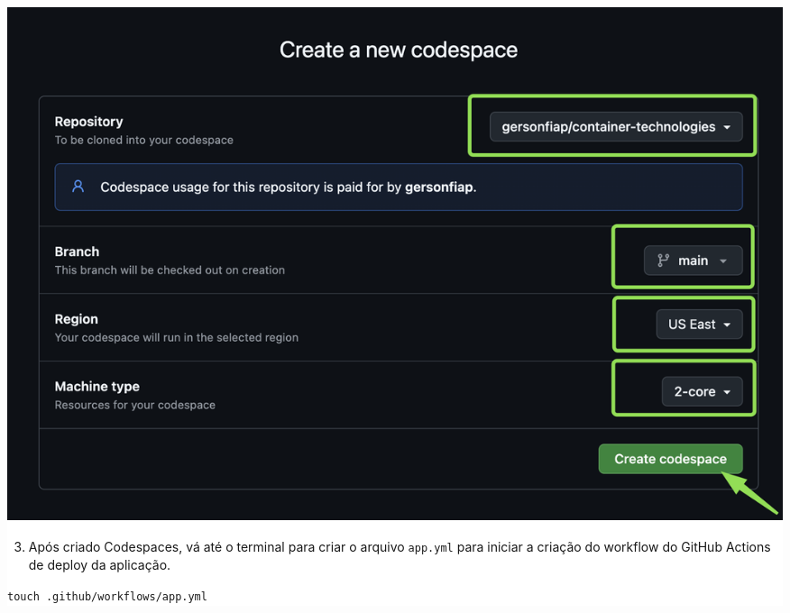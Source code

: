 
![](./img/01.png)


03. Após criado Codespaces, vá até o terminal para criar o arquivo `app.yml` para iniciar a criação do workflow do GitHub Actions de deploy da aplicação.

```shell
touch .github/workflows/app.yml
```
